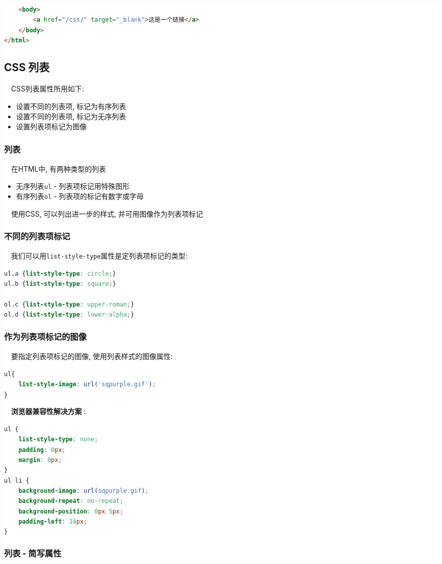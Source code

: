 ```html
	<body>
		<a href="/css/" target="_blank">这是一个链接</a>
	</body>
</html>
```

## CSS 列表

&emsp;CSS列表属性所用如下:

* 设置不同的列表项, 标记为有序列表
* 设置不同的列表项, 标记为无序列表
* 设置列表项标记为图像

### 列表

&emsp;在HTML中, 有两种类型的列表

* 无序列表`ul` - 列表项标记用特殊图形
* 有序列表`ol` - 列表项的标记有数字或字母

&emsp;使用CSS, 可以列出进一步的样式, 并可用图像作为列表项标记

### 不同的列表项标记

&emsp;我们可以用`list-style-type`属性是定列表项标记的类型:
```css
ul.a {list-style-type: circle;}
ul.b {list-style-type: square;}
 
ol.c {list-style-type: upper-roman;}
ol.d {list-style-type: lower-alpha;}
```

### 作为列表项标记的图像

&emsp;要指定列表项标记的图像, 使用列表样式的图像属性:
```css
ul{
    list-style-image: url('sqpurple.gif');
}
```

&emsp;**浏览器兼容性解决方案** :
```css
ul {
    list-style-type: none;
    padding: 0px;
    margin: 0px;
}
ul li {
    background-image: url(sqpurple.gif);
    background-repeat: no-repeat;
    background-position: 0px 5px; 
    padding-left: 14px; 
}
```
### 列表 - 简写属性
